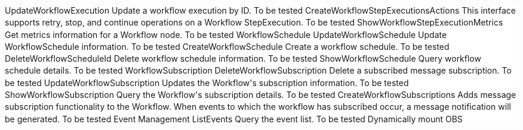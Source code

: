 <td>UpdateWorkflowExecution</td>
<td>Update a workflow execution by ID. </td>
<td>To be tested</td>
</tr>
<tr>
<td>CreateWorkflowStepExecutionsActions</td>
<td>This interface supports retry, stop, and continue operations on a Workflow StepExecution. </td>
<td>To be tested</td>
</tr>
<tr>
<td>ShowWorkflowStepExecutionMetrics</td>
<td>Get metrics information for a Workflow node. </td>
<td>To be tested</td>
</tr>
<tr>
<td rowspan="4">WorkflowSchedule</td>
<td>UpdateWorkflowSchedule</td>
<td>Update WorkflowSchedule information. </td>
<td>To be tested</td>
</tr>
<tr>
<td>CreateWorkflowSchedule</td>
<td>Create a workflow schedule. </td>
<td>To be tested</td>
</tr>
<tr>
<td>DeleteWorkflowScheduleId</td>
<td>Delete workflow schedule information. </td>
<td>To be tested</td>
</tr>
<tr>
<td>ShowWorkflowSchedule</td>
<td>Query workflow schedule details. </td>
<td>To be tested</td>
</tr>
<tr>
<td rowspan="4">WorkflowSubscription</td>
<td>DeleteWorkflowSubscription</td>
<td>Delete a subscribed message subscription. </td> 
<td>To be tested</td> 
</tr> 
<tr><td>UpdateWorkflowSubscription</td>
<td>Updates the Workflow's subscription information. </td>
<td>To be tested</td>
</tr>
<tr>
<td>ShowWorkflowSubscription</td>
<td>Query the Workflow's subscription details. </td>
<td>To be tested</td>
</tr>
<tr>
<td>CreateWorkflowSubscriptions</td>
<td>Adds message subscription functionality to the Workflow. When events to which the workflow has subscribed occur, a message notification will be generated. </td>
<td>To be tested</td>
</tr>
<tr>
<td rowspan="1">Event Management</td>
<td>ListEvents</td>
<td>Query the event list. </td>
<td>To be tested</td>
</tr>
<tr>
<td rowspan="4">Dynamically mount OBS</td>